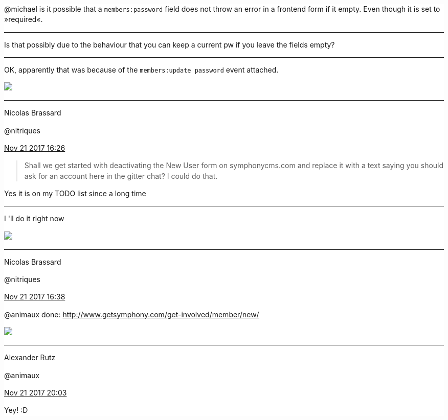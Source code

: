 @michael is it possible that a `members:password` field does not throw an
error in a frontend form if it empty. Even though it is set to »required«.

____

Is that possibly due to the behaviour that you can keep a current pw if you
leave the fields empty?

____

OK, apparently that was because of the `members:update password` event
attached.

![](https://avatars1.githubusercontent.com/u/771169?v=4&s=30)

____

Nicolas Brassard

@nitriques

[Nov 21 2017
16:26](https://gitter.im/symphonycms/symphony-2?at=5a1453a4614889d475aac0d2)

> Shall we get started with deactivating the New User form on symphonycms.com
and replace it with a text saying you should ask for an account here in the
gitter chat? I could do that.

Yes it is on my TODO list since a long time

____

I 'll do it right now

![](https://avatars1.githubusercontent.com/u/771169?v=4&s=30)

____

Nicolas Brassard

@nitriques

[Nov 21 2017
16:38](https://gitter.im/symphonycms/symphony-2?at=5a145685614889d475aad42f)

@animaux done: <http://www.getsymphony.com/get-involved/member/new/>

![](https://avatars2.githubusercontent.com/u/446874?v=4&s=30)

____

Alexander Rutz

@animaux

[Nov 21 2017
20:03](https://gitter.im/symphonycms/symphony-2?at=5a1486ab232e79134db63d35)

Yey! :D
